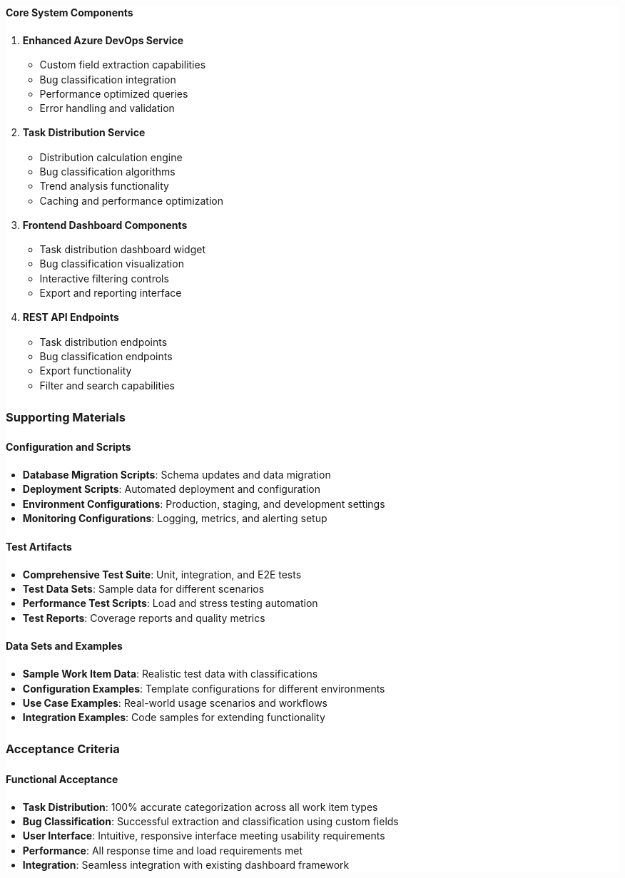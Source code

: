 #### Core System Components
1. **Enhanced Azure DevOps Service**
   - Custom field extraction capabilities
   - Bug classification integration
   - Performance optimized queries
   - Error handling and validation

2. **Task Distribution Service**
   - Distribution calculation engine
   - Bug classification algorithms
   - Trend analysis functionality
   - Caching and performance optimization

3. **Frontend Dashboard Components**
   - Task distribution dashboard widget
   - Bug classification visualization
   - Interactive filtering controls
   - Export and reporting interface

4. **REST API Endpoints**
   - Task distribution endpoints
   - Bug classification endpoints
   - Export functionality
   - Filter and search capabilities

### Supporting Materials

#### Configuration and Scripts
- **Database Migration Scripts**: Schema updates and data migration
- **Deployment Scripts**: Automated deployment and configuration
- **Environment Configurations**: Production, staging, and development settings
- **Monitoring Configurations**: Logging, metrics, and alerting setup

#### Test Artifacts
- **Comprehensive Test Suite**: Unit, integration, and E2E tests
- **Test Data Sets**: Sample data for different scenarios
- **Performance Test Scripts**: Load and stress testing automation
- **Test Reports**: Coverage reports and quality metrics

#### Data Sets and Examples
- **Sample Work Item Data**: Realistic test data with classifications
- **Configuration Examples**: Template configurations for different environments
- **Use Case Examples**: Real-world usage scenarios and workflows
- **Integration Examples**: Code samples for extending functionality

### Acceptance Criteria

#### Functional Acceptance
- **Task Distribution**: 100% accurate categorization across all work item types
- **Bug Classification**: Successful extraction and classification using custom fields
- **User Interface**: Intuitive, responsive interface meeting usability requirements
- **Performance**: All response time and load requirements met
- **Integration**: Seamless integration with existing dashboard framework
